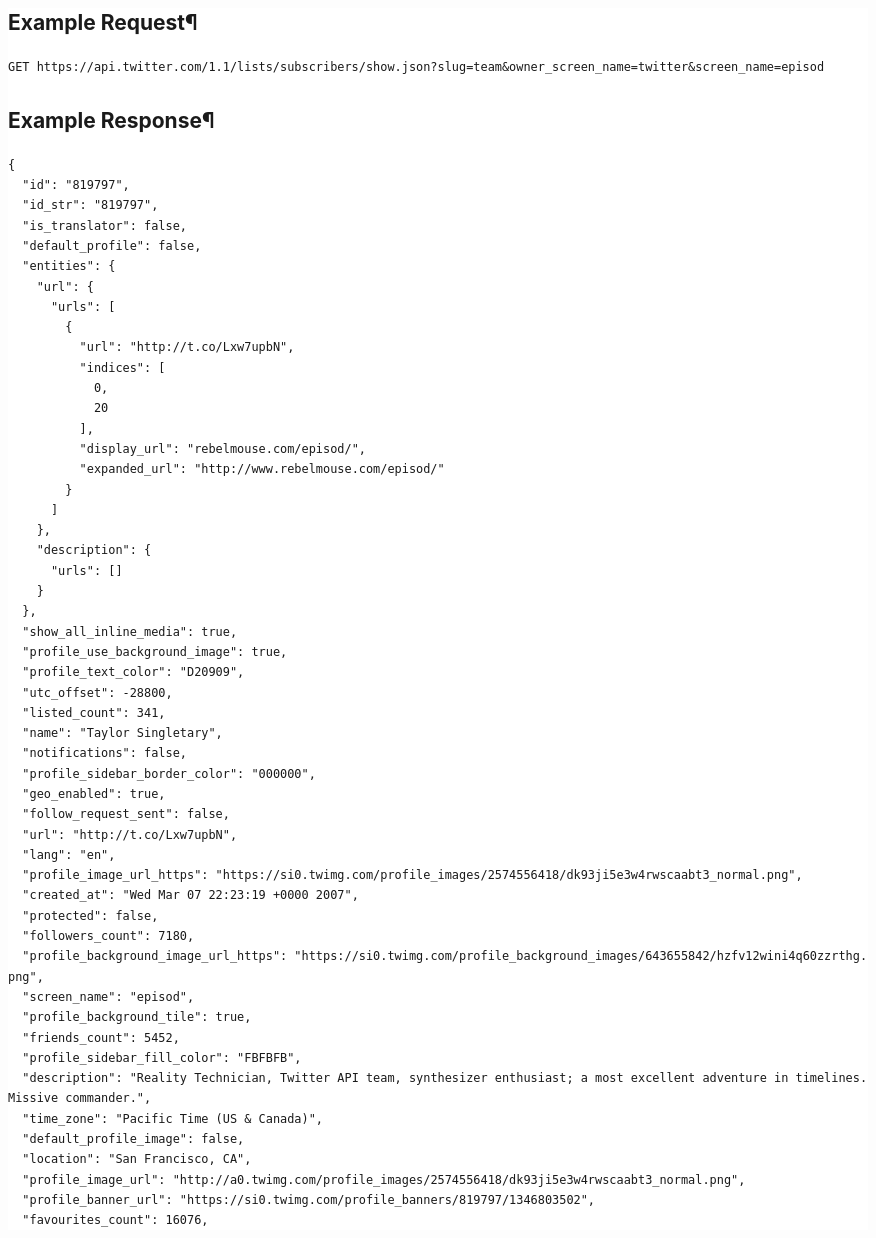 Example Request¶
----------------

`GET https://api.twitter.com/1.1/lists/subscribers/show.json?slug=team&owner_screen_name=twitter&screen_name=episod`

Example Response¶
-----------------

```
{
  "id": "819797",
  "id_str": "819797",
  "is_translator": false,
  "default_profile": false,
  "entities": {
    "url": {
      "urls": [
        {
          "url": "http://t.co/Lxw7upbN",
          "indices": [
            0,
            20
          ],
          "display_url": "rebelmouse.com/episod/",
          "expanded_url": "http://www.rebelmouse.com/episod/"
        }
      ]
    },
    "description": {
      "urls": []
    }
  },
  "show_all_inline_media": true,
  "profile_use_background_image": true,
  "profile_text_color": "D20909",
  "utc_offset": -28800,
  "listed_count": 341,
  "name": "Taylor Singletary",
  "notifications": false,
  "profile_sidebar_border_color": "000000",
  "geo_enabled": true,
  "follow_request_sent": false,
  "url": "http://t.co/Lxw7upbN",
  "lang": "en",
  "profile_image_url_https": "https://si0.twimg.com/profile_images/2574556418/dk93ji5e3w4rwscaabt3_normal.png",
  "created_at": "Wed Mar 07 22:23:19 +0000 2007",
  "protected": false,
  "followers_count": 7180,
  "profile_background_image_url_https": "https://si0.twimg.com/profile_background_images/643655842/hzfv12wini4q60zzrthg.png",
  "screen_name": "episod",
  "profile_background_tile": true,
  "friends_count": 5452,
  "profile_sidebar_fill_color": "FBFBFB",
  "description": "Reality Technician, Twitter API team, synthesizer enthusiast; a most excellent adventure in timelines. Missive commander.",
  "time_zone": "Pacific Time (US & Canada)",
  "default_profile_image": false,
  "location": "San Francisco, CA",
  "profile_image_url": "http://a0.twimg.com/profile_images/2574556418/dk93ji5e3w4rwscaabt3_normal.png",
  "profile_banner_url": "https://si0.twimg.com/profile_banners/819797/1346803502",
  "favourites_count": 16076,
```